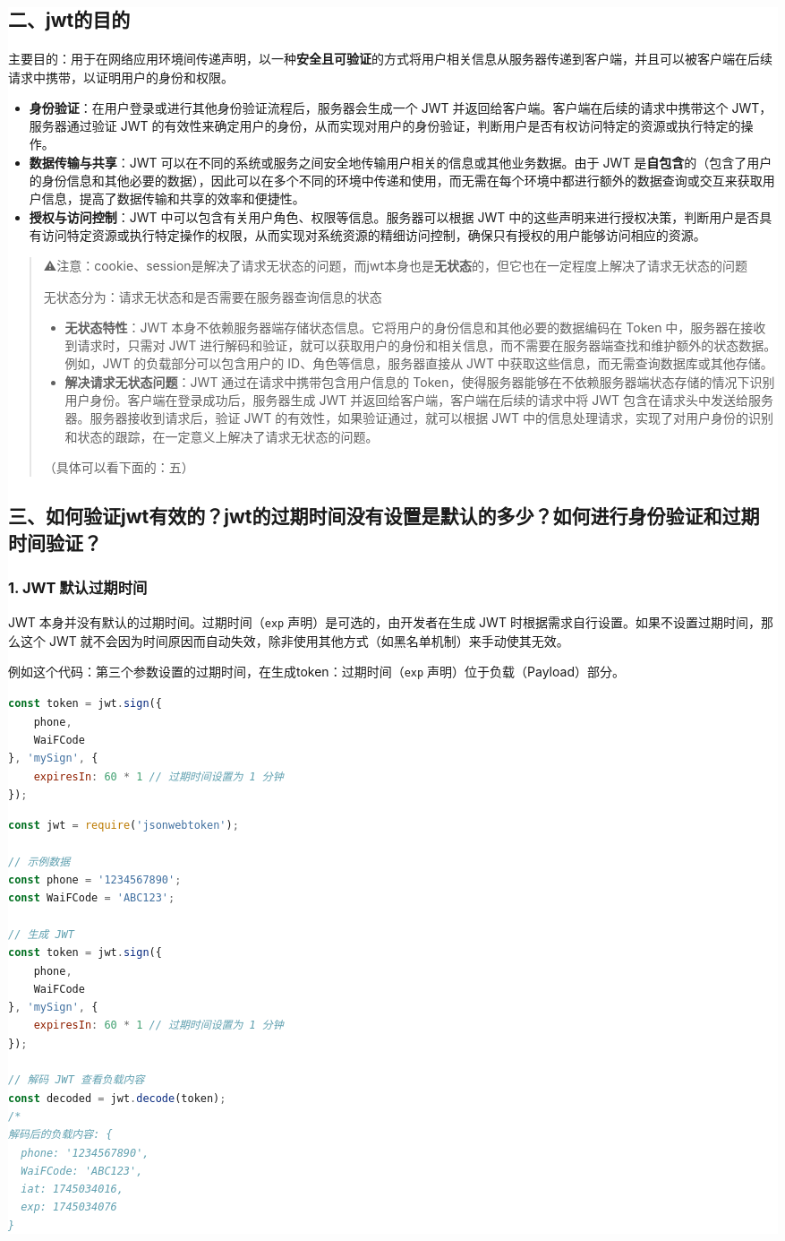 ## 二、jwt的目的

主要目的：用于在网络应用环境间传递声明，以一种**安全且可验证**的方式将用户相关信息从服务器传递到客户端，并且可以被客户端在后续请求中携带，以证明用户的身份和权限。

- **身份验证**：在用户登录或进行其他身份验证流程后，服务器会生成一个 JWT 并返回给客户端。客户端在后续的请求中携带这个 JWT，服务器通过验证 JWT 的有效性来确定用户的身份，从而实现对用户的身份验证，判断用户是否有权访问特定的资源或执行特定的操作。
- **数据传输与共享**：JWT 可以在不同的系统或服务之间安全地传输用户相关的信息或其他业务数据。由于 JWT 是**自包含**的（包含了用户的身份信息和其他必要的数据），因此可以在多个不同的环境中传递和使用，而无需在每个环境中都进行额外的数据查询或交互来获取用户信息，提高了数据传输和共享的效率和便捷性。
- **授权与访问控制**：JWT 中可以包含有关用户角色、权限等信息。服务器可以根据 JWT 中的这些声明来进行授权决策，判断用户是否具有访问特定资源或执行特定操作的权限，从而实现对系统资源的精细访问控制，确保只有授权的用户能够访问相应的资源。

> ⚠️注意：cookie、session是解决了请求无状态的问题，而jwt本身也是**无状态**的，但它也在一定程度上解决了请求无状态的问题
>
> 无状态分为：请求无状态和是否需要在服务器查询信息的状态
>
> - **无状态特性**：JWT 本身不依赖服务器端存储状态信息。它将用户的身份信息和其他必要的数据编码在 Token 中，服务器在接收到请求时，只需对 JWT 进行解码和验证，就可以获取用户的身份和相关信息，而不需要在服务器端查找和维护额外的状态数据。例如，JWT 的负载部分可以包含用户的 ID、角色等信息，服务器直接从 JWT 中获取这些信息，而无需查询数据库或其他存储。
> - **解决请求无状态问题**：JWT 通过在请求中携带包含用户信息的 Token，使得服务器能够在不依赖服务器端状态存储的情况下识别用户身份。客户端在登录成功后，服务器生成 JWT 并返回给客户端，客户端在后续的请求中将 JWT 包含在请求头中发送给服务器。服务器接收到请求后，验证 JWT 的有效性，如果验证通过，就可以根据 JWT 中的信息处理请求，实现了对用户身份的识别和状态的跟踪，在一定意义上解决了请求无状态的问题。
>
> （具体可以看下面的：五）

## 三、如何验证jwt有效的？jwt的过期时间没有设置是默认的多少？如何进行身份验证和过期时间验证？

### 1. JWT 默认过期时间

JWT 本身并没有默认的过期时间。过期时间（`exp` 声明）是可选的，由开发者在生成 JWT 时根据需求自行设置。如果不设置过期时间，那么这个 JWT 就不会因为时间原因而自动失效，除非使用其他方式（如黑名单机制）来手动使其无效。

例如这个代码：第三个参数设置的过期时间，在生成token：过期时间（`exp` 声明）位于负载（Payload）部分。

```js
const token = jwt.sign({
    phone,
    WaiFCode
}, 'mySign', {
    expiresIn: 60 * 1 // 过期时间设置为 1 分钟
});
```

```js
const jwt = require('jsonwebtoken');

// 示例数据
const phone = '1234567890';
const WaiFCode = 'ABC123';

// 生成 JWT
const token = jwt.sign({
    phone,
    WaiFCode
}, 'mySign', {
    expiresIn: 60 * 1 // 过期时间设置为 1 分钟
});

// 解码 JWT 查看负载内容
const decoded = jwt.decode(token);
/*
解码后的负载内容: {
  phone: '1234567890',
  WaiFCode: 'ABC123',
  iat: 1745034016,
  exp: 1745034076
}
```